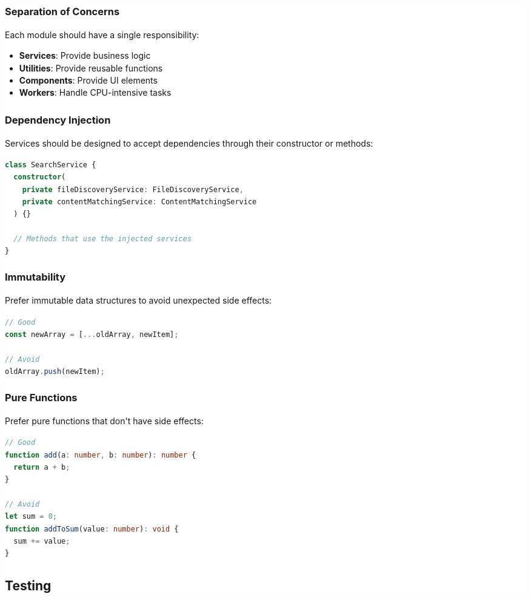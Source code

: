 ### Separation of Concerns

Each module should have a single responsibility:

- **Services**: Provide business logic
- **Utilities**: Provide reusable functions
- **Components**: Provide UI elements
- **Workers**: Handle CPU-intensive tasks

### Dependency Injection

Services should be designed to accept dependencies through their constructor or methods:

```typescript
class SearchService {
  constructor(
    private fileDiscoveryService: FileDiscoveryService,
    private contentMatchingService: ContentMatchingService
  ) {}
  
  // Methods that use the injected services
}
```

### Immutability

Prefer immutable data structures to avoid unexpected side effects:

```typescript
// Good
const newArray = [...oldArray, newItem];

// Avoid
oldArray.push(newItem);
```

### Pure Functions

Prefer pure functions that don't have side effects:

```typescript
// Good
function add(a: number, b: number): number {
  return a + b;
}

// Avoid
let sum = 0;
function addToSum(value: number): void {
  sum += value;
}
```

## Testing

